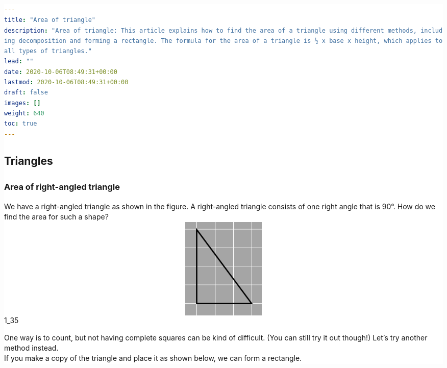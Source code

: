 ```yaml
---
title: "Area of triangle"
description: "Area of triangle: This article explains how to find the area of a triangle using different methods, including decomposition and forming a rectangle. The formula for the area of a triangle is ½ x base x height, which applies to all types of triangles."
lead: ""
date: 2020-10-06T08:49:31+00:00
lastmod: 2020-10-06T08:49:31+00:00
draft: false
images: []
weight: 640
toc: true
---
```

## Triangles
### Area of right-angled triangle
We have a right-angled triangle as shown in the figure. A right-angled triangle consists of one right angle that is 90°.  How do we find the area for such a shape? 
<img src="1_35_right_angled_triangle.png" width="150" style="display: block; margin: 0 auto;">
1_35

One way is to count, but not having complete squares can be kind of difficult. (You can still try it out though!)
Let’s try another method instead.  
If you make a copy of the triangle and place it as shown below, we can form a rectangle. 